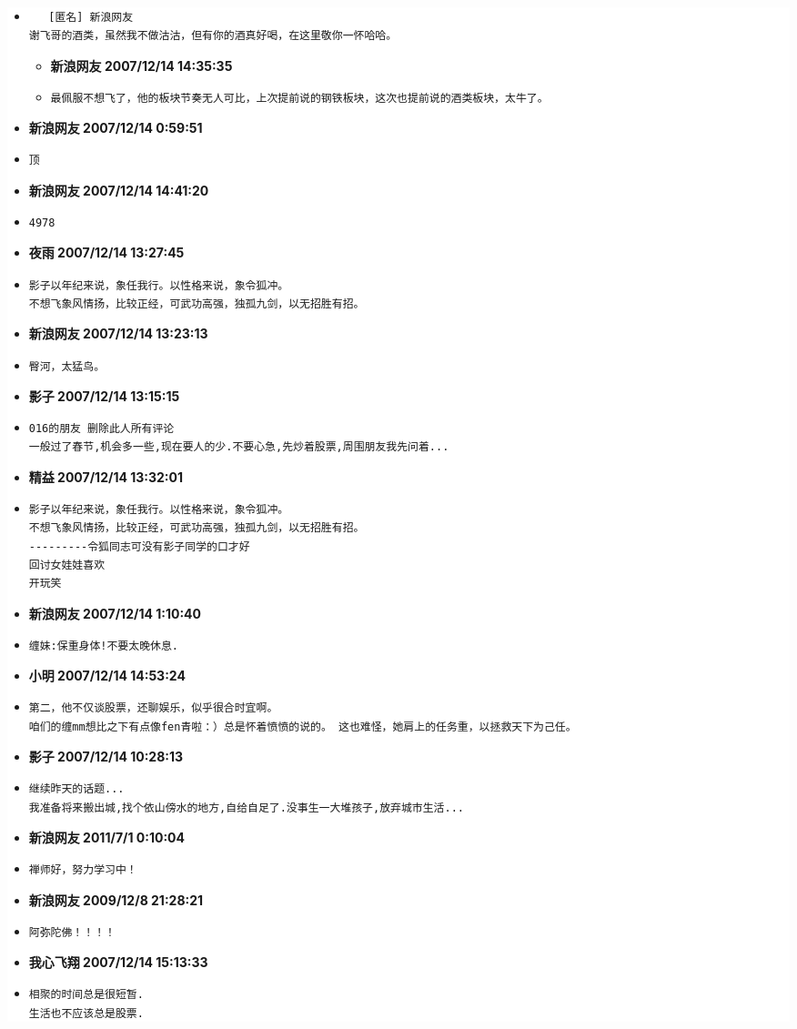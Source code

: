   ```
  ```
- ```
     [匿名] 新浪网友
  谢飞哥的酒类，虽然我不做沽沽，但有你的酒真好喝，在这里敬你一怀哈哈。
  ```
   - **新浪网友 2007/12/14 14:35:35**
   - ```
     最佩服不想飞了，他的板块节奏无人可比，上次提前说的钢铁板块，这次也提前说的酒类板块，太牛了。
     ```
- **新浪网友 2007/12/14 0:59:51**
- ```
  顶 
  ```
- **新浪网友 2007/12/14 14:41:20**
- ```
  4978
  ```
- **夜雨 2007/12/14 13:27:45**
- ```
  影子以年纪来说，象任我行。以性格来说，象令狐冲。
  不想飞象风情扬，比较正经，可武功高强，独孤九剑，以无招胜有招。
  ```
- **新浪网友 2007/12/14 13:23:13**
- ```
  臀河，太猛鸟。
  ```
- **影子 2007/12/14 13:15:15**
- ```
  016的朋友 删除此人所有评论 
  一般过了春节,机会多一些,现在要人的少.不要心急,先炒着股票,周围朋友我先问着...
  ```
- **精益 2007/12/14 13:32:01**
- ```
  影子以年纪来说，象任我行。以性格来说，象令狐冲。
  不想飞象风情扬，比较正经，可武功高强，独孤九剑，以无招胜有招。
  ---------令狐同志可没有影子同学的口才好
  回讨女娃娃喜欢
  开玩笑
  ```
- **新浪网友 2007/12/14 1:10:40**
- ```
  缠妹:保重身体!不要太晚休息.
  ```
- **小明 2007/12/14 14:53:24**
- ```
  第二，他不仅谈股票，还聊娱乐，似乎很合时宜啊。
  咱们的缠mm想比之下有点像fen青啦：）总是怀着愤愤的说的。 这也难怪，她肩上的任务重，以拯救天下为己任。
  ```
- **影子 2007/12/14 10:28:13**
- ```
  继续昨天的话题...
  我准备将来搬出城,找个依山傍水的地方,自给自足了.没事生一大堆孩子,放弃城市生活...
  ```
- **新浪网友 2011/7/1 0:10:04**
- ```
  禅师好，努力学习中！
  ```
- **新浪网友 2009/12/8 21:28:21**
- ```
  阿弥陀佛！！！！
  ```
- **我心飞翔 2007/12/14 15:13:33**
- ```
  相聚的时间总是很短暂.
  生活也不应该总是股票.